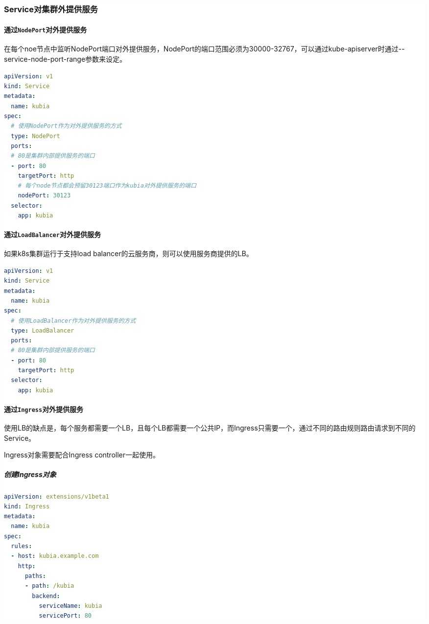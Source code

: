 ### Service对集群外提供服务

#### 通过`NodePort`对外提供服务

在每个noe节点中监听NodePort端口对外提供服务，NodePort的端口范围必须为30000-32767，可以通过kube-apiserver时通过--service-node-port-range参数来设定。

```yaml
apiVersion: v1
kind: Service
metadata:
  name: kubia
spec:
  # 使用NodePort作为对外提供服务的方式
  type: NodePort
  ports:
  # 80是集群内部提供服务的端口
  - port: 80
    targetPort: http
    # 每个node节点都会预留30123端口作为kubia对外提供服务的端口
    nodePort: 30123
  selector:
    app: kubia
```

#### 通过`LoadBalancer`对外提供服务

如果k8s集群运行于支持load balancer的云服务商，则可以使用服务商提供的LB。

```yaml
apiVersion: v1
kind: Service
metadata:
  name: kubia
spec:
  # 使用LoadBalancer作为对外提供服务的方式
  type: LoadBalancer
  ports:
  # 80是集群内部提供服务的端口
  - port: 80
    targetPort: http
  selector:
    app: kubia
```

#### 通过`Ingress`对外提供服务

使用LB的缺点是，每个服务都需要一个LB，且每个LB都需要一个公共IP，而Ingress只需要一个，通过不同的路由规则路由请求到不同的Service。

Ingress对象需要配合Ingress controller一起使用。

##### 创建Ingress对象

```yaml
apiVersion: extensions/v1beta1
kind: Ingress
metadata:
  name: kubia
spec:
  rules:
  - host: kubia.example.com
    http:
      paths:
      - path: /kubia
        backend:
          serviceName: kubia
          servicePort: 80
```